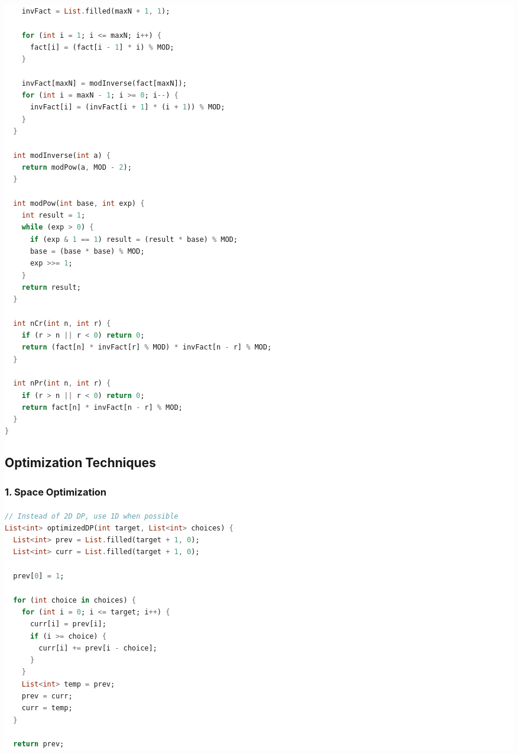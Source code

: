```dart
    invFact = List.filled(maxN + 1, 1);
    
    for (int i = 1; i <= maxN; i++) {
      fact[i] = (fact[i - 1] * i) % MOD;
    }
    
    invFact[maxN] = modInverse(fact[maxN]);
    for (int i = maxN - 1; i >= 0; i--) {
      invFact[i] = (invFact[i + 1] * (i + 1)) % MOD;
    }
  }
  
  int modInverse(int a) {
    return modPow(a, MOD - 2);
  }
  
  int modPow(int base, int exp) {
    int result = 1;
    while (exp > 0) {
      if (exp & 1 == 1) result = (result * base) % MOD;
      base = (base * base) % MOD;
      exp >>= 1;
    }
    return result;
  }
  
  int nCr(int n, int r) {
    if (r > n || r < 0) return 0;
    return (fact[n] * invFact[r] % MOD) * invFact[n - r] % MOD;
  }
  
  int nPr(int n, int r) {
    if (r > n || r < 0) return 0;
    return fact[n] * invFact[n - r] % MOD;
  }
}
```

## Optimization Techniques

### 1. Space Optimization
```dart
// Instead of 2D DP, use 1D when possible
List<int> optimizedDP(int target, List<int> choices) {
  List<int> prev = List.filled(target + 1, 0);
  List<int> curr = List.filled(target + 1, 0);
  
  prev[0] = 1;
  
  for (int choice in choices) {
    for (int i = 0; i <= target; i++) {
      curr[i] = prev[i];
      if (i >= choice) {
        curr[i] += prev[i - choice];
      }
    }
    List<int> temp = prev;
    prev = curr;
    curr = temp;
  }
  
  return prev;
```
